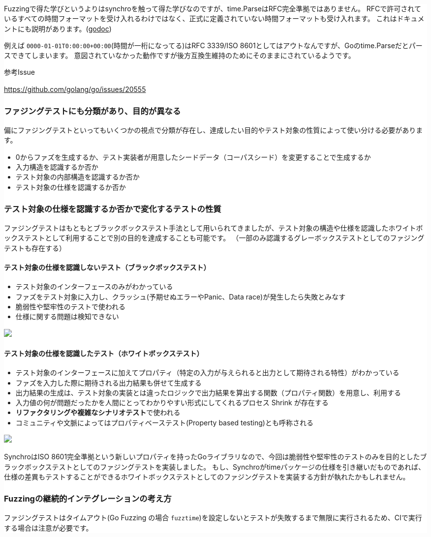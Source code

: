 Fuzzingで得た学びというよりはsynchroを触って得た学びなのですが、time.ParseはRFC完全準拠ではありません。
RFCで許可されているすべての時間フォーマットを受け入れるわけではなく、正式に定義されていない時間フォーマットも受け入れます。
これはドキュメントにも説明があります。([godoc](https://pkg.go.dev/time#Parse:~:text=RFC3339%2C%20RFC822%2C%20RFC822Z%2C%20RFC1123%2C%20and%20RFC1123Z%20are%20useful%20for%20formatting%3B%20when%20used%20with%20time.Parse%20they%20do%20not%20accept%20all%20the%20time%20formats%20permitted%20by%20the%20RFCs%20and%20they%20do%20accept%20time%20formats%20not%20formally%20defined.
))

例えば `0000-01-01T0:00:00+00:00`(時間が一桁になってる)はRFC 3339/ISO 8601としてはアウトなんですが、Goのtime.Parseだとパースできてしまいます。
意図されていなかった動作ですが後方互換生維持のためにそのままにされているようです。

参考Issue

https://github.com/golang/go/issues/20555

### ファジングテストにも分類があり、目的が異なる

偏にファジングテストといってもいくつかの視点で分類が存在し、達成したい目的やテスト対象の性質によって使い分ける必要があります。

- 0からファズを生成するか、テスト実装者が用意したシードデータ（コーパスシード）を変更することで生成するか
- 入力構造を認識するか否か
- テスト対象の内部構造を認識するか否か
- テスト対象の仕様を認識するか否か

### テスト対象の仕様を認識するか否かで変化するテストの性質

ファジングテストはもともとブラックボックステスト手法として用いられてきましたが、テスト対象の構造や仕様を認識したホワイトボックステストとして利用することで別の目的を達成することも可能です。
（一部のみ認識するグレーボックステストとしてのファジングテストも存在する）

#### テスト対象の仕様を認識しないテスト（ブラックボックステスト）
- テスト対象のインターフェースのみがわかっている
- ファズをテスト対象に入力し、クラッシュ(予期せぬエラーやPanic、Data race)が発生したら失敗とみなす
- 脆弱性や堅牢性のテストで使われる
- 仕様に関する問題は検知できない

![](https://storage.googleapis.com/zenn-user-upload/3c94be7ffd10-20240427.png)

#### テスト対象の仕様を認識したテスト（ホワイトボックステスト）
- テスト対象のインターフェースに加えてプロパティ（特定の入力が与えられると出力として期待される特性）がわかっている
- ファズを入力した際に期待される出力結果も併せて生成する
- 出力結果の生成は、テスト対象の実装とは違ったロジックで出力結果を算出する関数（プロパティ関数）を用意し、利用する
- 入力値の何が問題だったかを人間にとってわかりやすい形式にしてくれるプロセス Shrink が存在する
- **リファクタリングや複雑なシナリオテスト**で使われる
- コミュニティや文脈によってはプロパティベーステスト(Property based testing)とも呼称される

![](https://storage.googleapis.com/zenn-user-upload/9dddb81261b7-20240427.png)

SynchroはISO 8601完全準拠という新しいプロパティを持ったGoライブラリなので、今回は脆弱性や堅牢性のテストのみを目的としたブラックボックステストとしてのファジングテストを実装しました。
もし、Synchroがtimeパッケージの仕様を引き継いだものであれば、仕様の差異もテストすることができるホワイトボックステストとしてのファジングテストを実装する方針が執れたかもしれません。

### Fuzzingの継続的インテグレーションの考え方

ファジングテストはタイムアウト(Go Fuzzing の場合 `fuzztime`)を設定しないとテストが失敗するまで無限に実行されるため、CIで実行する場合は注意が必要です。
